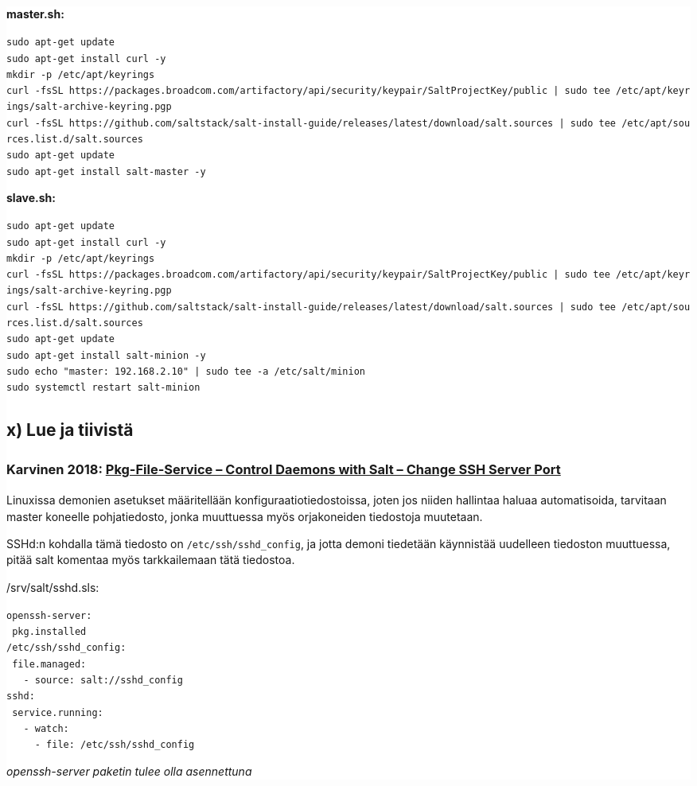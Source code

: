 **master.sh:**

```
sudo apt-get update
sudo apt-get install curl -y
mkdir -p /etc/apt/keyrings
curl -fsSL https://packages.broadcom.com/artifactory/api/security/keypair/SaltProjectKey/public | sudo tee /etc/apt/keyrings/salt-archive-keyring.pgp
curl -fsSL https://github.com/saltstack/salt-install-guide/releases/latest/download/salt.sources | sudo tee /etc/apt/sources.list.d/salt.sources
sudo apt-get update
sudo apt-get install salt-master -y
```

**slave.sh:**

```
sudo apt-get update
sudo apt-get install curl -y
mkdir -p /etc/apt/keyrings
curl -fsSL https://packages.broadcom.com/artifactory/api/security/keypair/SaltProjectKey/public | sudo tee /etc/apt/keyrings/salt-archive-keyring.pgp
curl -fsSL https://github.com/saltstack/salt-install-guide/releases/latest/download/salt.sources | sudo tee /etc/apt/sources.list.d/salt.sources
sudo apt-get update
sudo apt-get install salt-minion -y
sudo echo "master: 192.168.2.10" | sudo tee -a /etc/salt/minion
sudo systemctl restart salt-minion
```

## x) Lue ja tiivistä

### Karvinen 2018: [Pkg-File-Service – Control Daemons with Salt – Change SSH Server Port](https://terokarvinen.com/2018/04/03/pkg-file-service-control-daemons-with-salt-change-ssh-server-port/?fromSearch=karvinen%20salt%20ssh)

Linuxissa demonien asetukset määritellään konfiguraatiotiedostoissa, joten jos niiden hallintaa haluaa automatisoida, tarvitaan master koneelle pohjatiedosto, jonka muuttuessa myös orjakoneiden tiedostoja muutetaan.

SSHd:n kohdalla tämä tiedosto on ```/etc/ssh/sshd_config```, ja jotta demoni tiedetään käynnistää uudelleen tiedoston muuttuessa, pitää salt komentaa myös tarkkailemaan tätä tiedostoa.

/srv/salt/sshd.sls:
```
openssh-server:
 pkg.installed
/etc/ssh/sshd_config:
 file.managed:
   - source: salt://sshd_config
sshd:
 service.running:
   - watch:
     - file: /etc/ssh/sshd_config
```
*openssh-server paketin tulee olla asennettuna*
